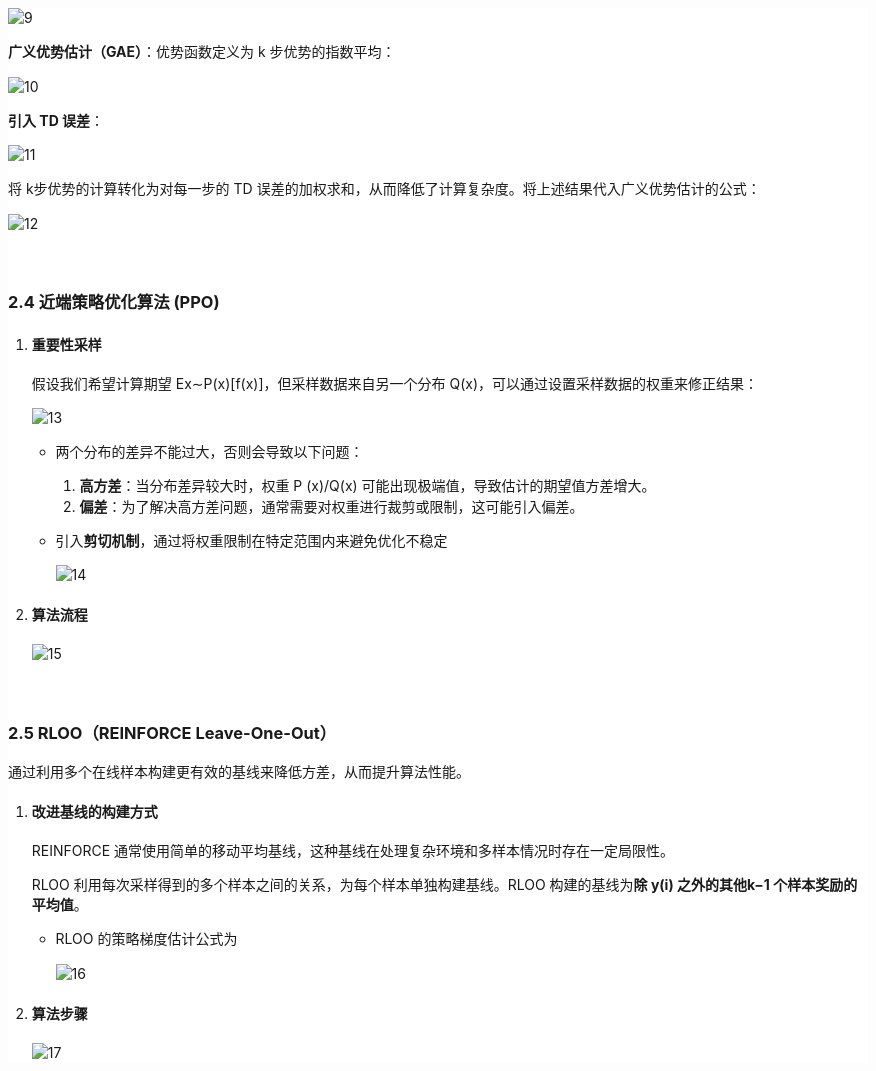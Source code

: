 ![9](/images/LLM3.5/9.png)

**广义优势估计（GAE）**：优势函数定义为 k 步优势的指数平均：

![10](/images/LLM3.5/10.png)

**引入 TD 误差**：

![11](/images/LLM3.5/11.png)

将 k步优势的计算转化为对每一步的 TD 误差的加权求和，从而降低了计算复杂度。将上述结果代入广义优势估计的公式：

![12](/images/LLM3.5/12.png)

&nbsp;

### 2.4 近端策略优化算法 (PPO)

1. #### **重要性采样**

   假设我们希望计算期望 Ex∼P(x)[f(x)]，但采样数据来自另一个分布 Q(x)，可以通过设置采样数据的权重来修正结果：

   ![13](/images/LLM3.5/13.png)

   + 两个分布的差异不能过大，否则会导致以下问题：

     1. **高方差**：当分布差异较大时，权重 P (x)/Q(x) 可能出现极端值，导致估计的期望值方差增大。
     2. **偏差**：为了解决高方差问题，通常需要对权重进行裁剪或限制，这可能引入偏差。

   + 引入**剪切机制**，通过将权重限制在特定范围内来避免优化不稳定

     ![14](/images/LLM3.5/14.png)

2. #### **算法流程**

   ![15](/images/LLM3.5/15.png)

&nbsp;

### 2.5 RLOO（REINFORCE Leave-One-Out）

通过利用多个在线样本构建更有效的基线来降低方差，从而提升算法性能。

1. #### **改进基线的构建方式**

   REINFORCE 通常使用简单的移动平均基线，这种基线在处理复杂环境和多样本情况时存在一定局限性。

   RLOO 利用每次采样得到的多个样本之间的关系，为每个样本单独构建基线。RLOO 构建的基线为**除 y(i) 之外的其他k−1 个样本奖励的平均值**。

   + RLOO 的策略梯度估计公式为

     ![16](/images/LLM3.5/16.png)

2. #### **算法步骤**

   ![17](/images/LLM3.5/17.png)
